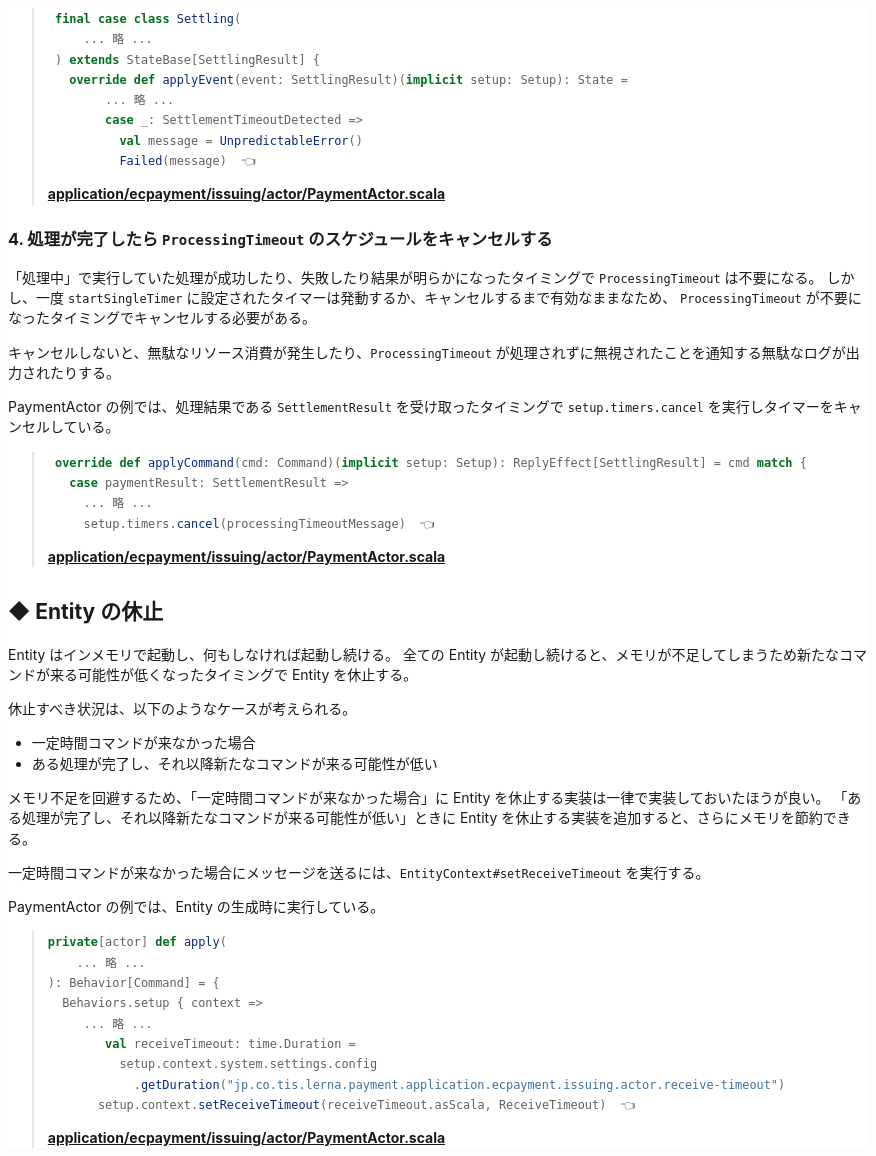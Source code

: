 > ```scala
>  final case class Settling(
>      ... 略 ...
>  ) extends StateBase[SettlingResult] {
>    override def applyEvent(event: SettlingResult)(implicit setup: Setup): State =
>         ... 略 ...
>         case _: SettlementTimeoutDetected =>
>           val message = UnpredictableError()
>           Failed(message)  👈
> ```
> **[application/ecpayment/issuing/actor/PaymentActor.scala](https://github.com/lerna-stack/lerna-sample-payment-app/blob/v2022.3.0/payment-app/application/src/main/scala/jp/co/tis/lerna/payment/application/ecpayment/issuing/actor/PaymentActor.scala#L412-L414)**

### 4. 処理が完了したら `ProcessingTimeout` のスケジュールをキャンセルする

「処理中」で実行していた処理が成功したり、失敗したり結果が明らかになったタイミングで `ProcessingTimeout` は不要になる。
しかし、一度 `startSingleTimer` に設定されたタイマーは発動するか、キャンセルするまで有効なままなため、
`ProcessingTimeout` が不要になったタイミングでキャンセルする必要がある。

キャンセルしないと、無駄なリソース消費が発生したり、`ProcessingTimeout` が処理されずに無視されたことを通知する無駄なログが出力されたりする。

PaymentActor の例では、処理結果である `SettlementResult` を受け取ったタイミングで `setup.timers.cancel` を実行しタイマーをキャンセルしている。

> ```scala
>  override def applyCommand(cmd: Command)(implicit setup: Setup): ReplyEffect[SettlingResult] = cmd match {
>    case paymentResult: SettlementResult =>
>      ... 略 ...
>      setup.timers.cancel(processingTimeoutMessage)  👈
> ```
> **[application/ecpayment/issuing/actor/PaymentActor.scala](https://github.com/lerna-stack/lerna-sample-payment-app/blob/v2022.3.0/payment-app/application/src/main/scala/jp/co/tis/lerna/payment/application/ecpayment/issuing/actor/PaymentActor.scala#L426-L429)**


## ◆ Entity の休止

Entity はインメモリで起動し、何もしなければ起動し続ける。
全ての Entity が起動し続けると、メモリが不足してしまうため新たなコマンドが来る可能性が低くなったタイミングで Entity を休止する。

休止すべき状況は、以下のようなケースが考えられる。
- 一定時間コマンドが来なかった場合
- ある処理が完了し、それ以降新たなコマンドが来る可能性が低い

メモリ不足を回避するため、「一定時間コマンドが来なかった場合」に Entity を休止する実装は一律で実装しておいたほうが良い。
「ある処理が完了し、それ以降新たなコマンドが来る可能性が低い」ときに Entity を休止する実装を追加すると、さらにメモリを節約できる。

一定時間コマンドが来なかった場合にメッセージを送るには、`EntityContext#setReceiveTimeout` を実行する。

PaymentActor の例では、Entity の生成時に実行している。

> ```scala
> private[actor] def apply(
>     ... 略 ...
> ): Behavior[Command] = {
>   Behaviors.setup { context =>
>      ... 略 ...
>         val receiveTimeout: time.Duration =
>           setup.context.system.settings.config
>             .getDuration("jp.co.tis.lerna.payment.application.ecpayment.issuing.actor.receive-timeout")
>        setup.context.setReceiveTimeout(receiveTimeout.asScala, ReceiveTimeout)  👈
> ```
> **[application/ecpayment/issuing/actor/PaymentActor.scala](https://github.com/lerna-stack/lerna-sample-payment-app/blob/v2022.3.0/payment-app/application/src/main/scala/jp/co/tis/lerna/payment/application/ecpayment/issuing/actor/PaymentActor.scala#L213-L217)**
